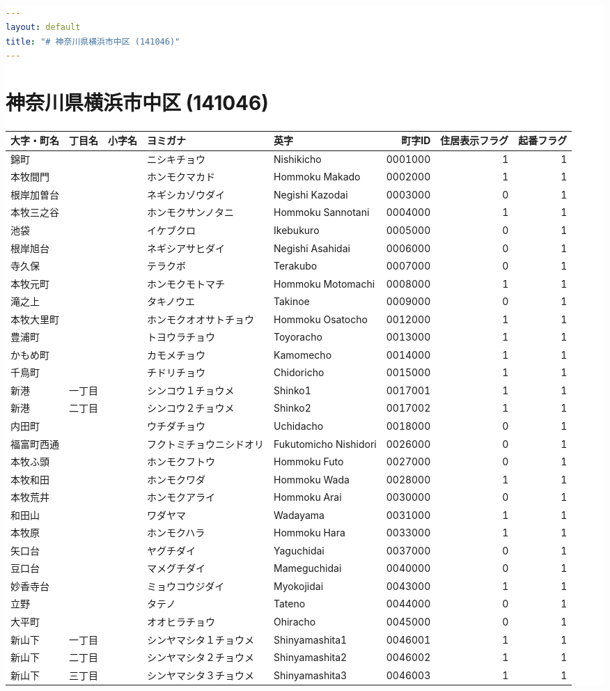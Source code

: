 ```yaml
---
layout: default
title: "# 神奈川県横浜市中区 (141046)"
---
```


# 神奈川県横浜市中区 (141046)

| 大字・町名 | 丁目名 | 小字名 | ヨミガナ | 英字 | 町字ID | 住居表示フラグ | 起番フラグ |
|:--------|:------|:------|:-----------------|:---------------------|--------:|----------:|--------:|
| 錦町 |  |  | ニシキチョウ | Nishikicho | 0001000 | 1 | 1 |
| 本牧間門 |  |  | ホンモクマカド | Hommoku Makado | 0002000 | 1 | 1 |
| 根岸加曽台 |  |  | ネギシカゾウダイ | Negishi Kazodai | 0003000 | 0 | 1 |
| 本牧三之谷 |  |  | ホンモクサンノタニ | Hommoku Sannotani | 0004000 | 1 | 1 |
| 池袋 |  |  | イケブクロ | Ikebukuro | 0005000 | 0 | 1 |
| 根岸旭台 |  |  | ネギシアサヒダイ | Negishi Asahidai | 0006000 | 0 | 1 |
| 寺久保 |  |  | テラクボ | Terakubo | 0007000 | 0 | 1 |
| 本牧元町 |  |  | ホンモクモトマチ | Hommoku Motomachi | 0008000 | 1 | 1 |
| 滝之上 |  |  | タキノウエ | Takinoe | 0009000 | 0 | 1 |
| 本牧大里町 |  |  | ホンモクオオサトチョウ | Hommoku Osatocho | 0012000 | 1 | 1 |
| 豊浦町 |  |  | トヨウラチョウ | Toyoracho | 0013000 | 1 | 1 |
| かもめ町 |  |  | カモメチョウ | Kamomecho | 0014000 | 1 | 1 |
| 千鳥町 |  |  | チドリチョウ | Chidoricho | 0015000 | 1 | 1 |
| 新港 | 一丁目 |  | シンコウ１チョウメ | Shinko1 | 0017001 | 1 | 1 |
| 新港 | 二丁目 |  | シンコウ２チョウメ | Shinko2 | 0017002 | 1 | 1 |
| 内田町 |  |  | ウチダチョウ | Uchidacho | 0018000 | 0 | 1 |
| 福富町西通 |  |  | フクトミチョウニシドオリ | Fukutomicho Nishidori | 0026000 | 0 | 1 |
| 本牧ふ頭 |  |  | ホンモクフトウ | Hommoku Futo | 0027000 | 0 | 1 |
| 本牧和田 |  |  | ホンモクワダ | Hommoku Wada | 0028000 | 1 | 1 |
| 本牧荒井 |  |  | ホンモクアライ | Hommoku Arai | 0030000 | 0 | 1 |
| 和田山 |  |  | ワダヤマ | Wadayama | 0031000 | 1 | 1 |
| 本牧原 |  |  | ホンモクハラ | Hommoku Hara | 0033000 | 1 | 1 |
| 矢口台 |  |  | ヤグチダイ | Yaguchidai | 0037000 | 0 | 1 |
| 豆口台 |  |  | マメグチダイ | Mameguchidai | 0040000 | 0 | 1 |
| 妙香寺台 |  |  | ミョウコウジダイ | Myokojidai | 0043000 | 1 | 1 |
| 立野 |  |  | タテノ | Tateno | 0044000 | 0 | 1 |
| 大平町 |  |  | オオヒラチョウ | Ohiracho | 0045000 | 0 | 1 |
| 新山下 | 一丁目 |  | シンヤマシタ１チョウメ | Shinyamashita1 | 0046001 | 1 | 1 |
| 新山下 | 二丁目 |  | シンヤマシタ２チョウメ | Shinyamashita2 | 0046002 | 1 | 1 |
| 新山下 | 三丁目 |  | シンヤマシタ３チョウメ | Shinyamashita3 | 0046003 | 1 | 1 |